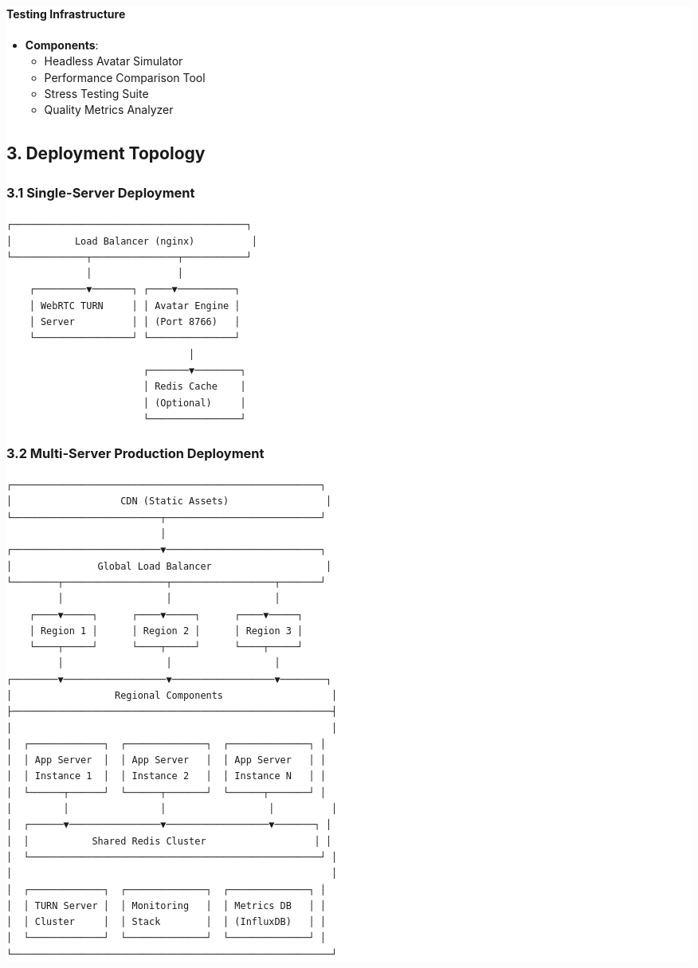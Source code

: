 #### Testing Infrastructure
- **Components**:
  - Headless Avatar Simulator
  - Performance Comparison Tool
  - Stress Testing Suite
  - Quality Metrics Analyzer

## 3. Deployment Topology

### 3.1 Single-Server Deployment

```
┌─────────────────────────────────────────┐
│           Load Balancer (nginx)          │
└─────────────┬───────────────┬───────────┘
              │               │
    ┌─────────▼───────┐ ┌────▼──────────┐
    │ WebRTC TURN     │ │ Avatar Engine │
    │ Server          │ │ (Port 8766)   │
    └─────────────────┘ └───────────────┘
                                │
                        ┌───────▼────────┐
                        │ Redis Cache    │
                        │ (Optional)     │
                        └────────────────┘
```

### 3.2 Multi-Server Production Deployment

```
┌──────────────────────────────────────────────────────┐
│                   CDN (Static Assets)                 │
└──────────────────────────┬───────────────────────────┘
                           │
┌──────────────────────────▼───────────────────────────┐
│               Global Load Balancer                    │
└────────┬──────────────────┬──────────────────┬───────┘
         │                  │                  │
    ┌────▼─────┐      ┌────▼─────┐      ┌────▼─────┐
    │ Region 1 │      │ Region 2 │      │ Region 3 │
    └────┬─────┘      └────┬─────┘      └────┬─────┘
         │                  │                  │
┌────────▼──────────────────▼──────────────────▼────────┐
│                  Regional Components                   │
├────────────────────────────────────────────────────────┤
│                                                        │
│  ┌─────────────┐  ┌──────────────┐  ┌──────────────┐ │
│  │ App Server  │  │ App Server   │  │ App Server   │ │
│  │ Instance 1  │  │ Instance 2   │  │ Instance N   │ │
│  └──────┬──────┘  └──────┬───────┘  └──────┬───────┘ │
│         │                │                  │          │
│  ┌──────▼────────────────▼──────────────────▼───────┐ │
│  │           Shared Redis Cluster                   │ │
│  └───────────────────────────────────────────────────┘ │
│                                                        │
│  ┌─────────────┐  ┌──────────────┐  ┌──────────────┐ │
│  │ TURN Server │  │ Monitoring   │  │ Metrics DB   │ │
│  │ Cluster     │  │ Stack        │  │ (InfluxDB)   │ │
│  └─────────────┘  └──────────────┘  └──────────────┘ │
└────────────────────────────────────────────────────────┘
```
